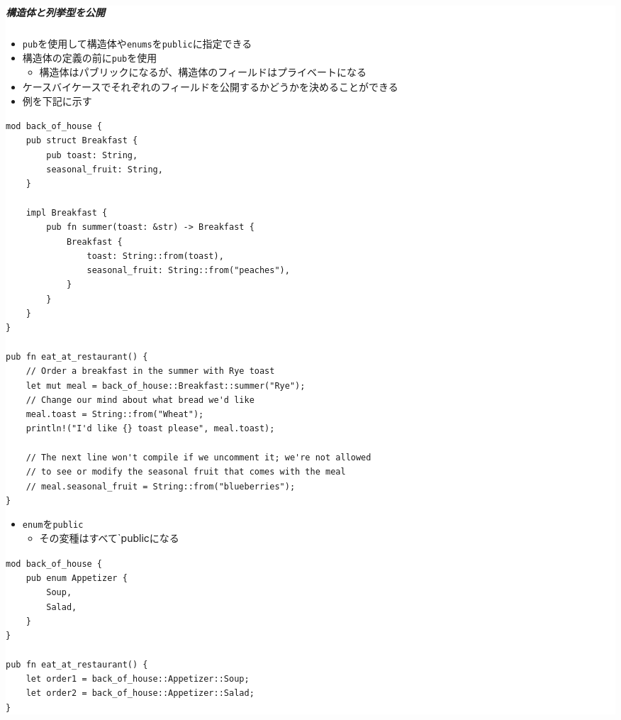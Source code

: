 ##### 構造体と列挙型を公開
- `pub`を使用して構造体や`enums`を`public`に指定できる
- 構造体の定義の前に`pub`を使用
  - 構造体はパブリックになるが、構造体のフィールドはプライベートになる
- ケースバイケースでそれぞれのフィールドを公開するかどうかを決めることができる
- 例を下記に示す

```
mod back_of_house {
    pub struct Breakfast {
        pub toast: String,
        seasonal_fruit: String,
    }

    impl Breakfast {
        pub fn summer(toast: &str) -> Breakfast {
            Breakfast {
                toast: String::from(toast),
                seasonal_fruit: String::from("peaches"),
            }
        }
    }
}

pub fn eat_at_restaurant() {
    // Order a breakfast in the summer with Rye toast
    let mut meal = back_of_house::Breakfast::summer("Rye");
    // Change our mind about what bread we'd like
    meal.toast = String::from("Wheat");
    println!("I'd like {} toast please", meal.toast);

    // The next line won't compile if we uncomment it; we're not allowed
    // to see or modify the seasonal fruit that comes with the meal
    // meal.seasonal_fruit = String::from("blueberries");
}
```


- `enum`を`public`
  - その変種はすべて`publicになる

```
mod back_of_house {
    pub enum Appetizer {
        Soup,
        Salad,
    }
}

pub fn eat_at_restaurant() {
    let order1 = back_of_house::Appetizer::Soup;
    let order2 = back_of_house::Appetizer::Salad;
}
```
